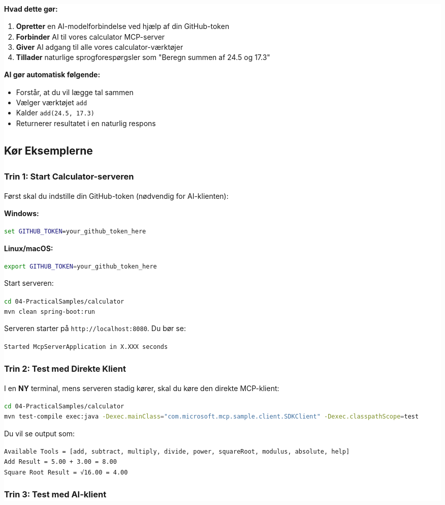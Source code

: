 **Hvad dette gør:**
1. **Opretter** en AI-modelforbindelse ved hjælp af din GitHub-token
2. **Forbinder** AI til vores calculator MCP-server
3. **Giver** AI adgang til alle vores calculator-værktøjer
4. **Tillader** naturlige sprogforespørgsler som "Beregn summen af 24.5 og 17.3"

**AI gør automatisk følgende:**
- Forstår, at du vil lægge tal sammen
- Vælger værktøjet `add`
- Kalder `add(24.5, 17.3)`
- Returnerer resultatet i en naturlig respons

## Kør Eksemplerne

### Trin 1: Start Calculator-serveren

Først skal du indstille din GitHub-token (nødvendig for AI-klienten):

**Windows:**
```cmd
set GITHUB_TOKEN=your_github_token_here
```

**Linux/macOS:**
```bash
export GITHUB_TOKEN=your_github_token_here
```

Start serveren:
```bash
cd 04-PracticalSamples/calculator
mvn clean spring-boot:run
```

Serveren starter på `http://localhost:8080`. Du bør se:
```
Started McpServerApplication in X.XXX seconds
```

### Trin 2: Test med Direkte Klient

I en **NY** terminal, mens serveren stadig kører, skal du køre den direkte MCP-klient:
```bash
cd 04-PracticalSamples/calculator
mvn test-compile exec:java -Dexec.mainClass="com.microsoft.mcp.sample.client.SDKClient" -Dexec.classpathScope=test
```

Du vil se output som:
```
Available Tools = [add, subtract, multiply, divide, power, squareRoot, modulus, absolute, help]
Add Result = 5.00 + 3.00 = 8.00
Square Root Result = √16.00 = 4.00
```

### Trin 3: Test med AI-klient
